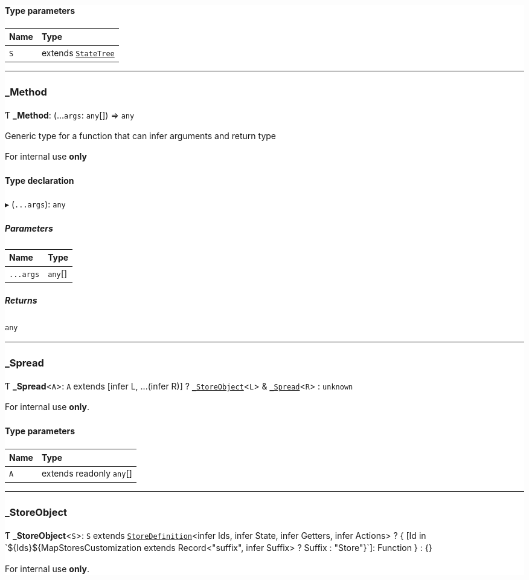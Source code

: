 #### Type parameters

| Name | Type |
| :------ | :------ |
| `S` | extends [`StateTree`](pinia.md#StateTree) |

___

### \_Method

Ƭ **\_Method**: (...`args`: `any`[]) => `any`

Generic type for a function that can infer arguments and return type

For internal use **only**

#### Type declaration

▸ (`...args`): `any`

##### Parameters

| Name | Type |
| :------ | :------ |
| `...args` | `any`[] |

##### Returns

`any`

___

### \_Spread

Ƭ **\_Spread**\<`A`\>: `A` extends [infer L, ...(infer R)] ? [`_StoreObject`](pinia.md#_StoreObject)\<`L`\> & [`_Spread`](pinia.md#_Spread)\<`R`\> : `unknown`

For internal use **only**.

#### Type parameters

| Name | Type |
| :------ | :------ |
| `A` | extends readonly `any`[] |

___

### \_StoreObject

Ƭ **\_StoreObject**\<`S`\>: `S` extends [`StoreDefinition`](../interfaces/pinia.StoreDefinition.md)\<infer Ids, infer State, infer Getters, infer Actions\> ? \{ [Id in \`$\{Ids}$\{MapStoresCustomization extends Record\<"suffix", infer Suffix\> ? Suffix : "Store"}\`]: Function } : {}

For internal use **only**.

